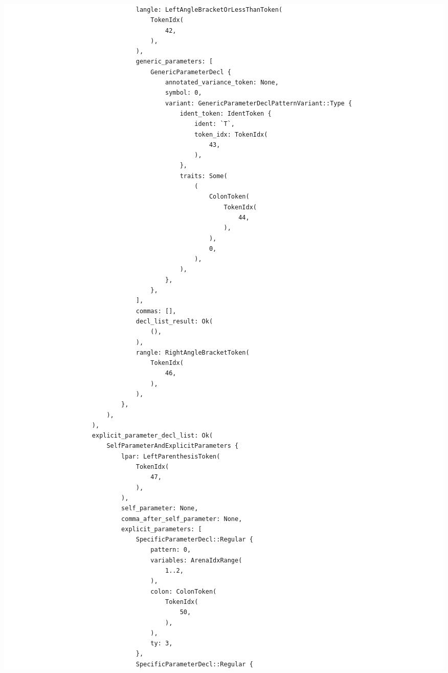                                         langle: LeftAngleBracketOrLessThanToken(
                                            TokenIdx(
                                                42,
                                            ),
                                        ),
                                        generic_parameters: [
                                            GenericParameterDecl {
                                                annotated_variance_token: None,
                                                symbol: 0,
                                                variant: GenericParameterDeclPatternVariant::Type {
                                                    ident_token: IdentToken {
                                                        ident: `T`,
                                                        token_idx: TokenIdx(
                                                            43,
                                                        ),
                                                    },
                                                    traits: Some(
                                                        (
                                                            ColonToken(
                                                                TokenIdx(
                                                                    44,
                                                                ),
                                                            ),
                                                            0,
                                                        ),
                                                    ),
                                                },
                                            },
                                        ],
                                        commas: [],
                                        decl_list_result: Ok(
                                            (),
                                        ),
                                        rangle: RightAngleBracketToken(
                                            TokenIdx(
                                                46,
                                            ),
                                        ),
                                    },
                                ),
                            ),
                            explicit_parameter_decl_list: Ok(
                                SelfParameterAndExplicitParameters {
                                    lpar: LeftParenthesisToken(
                                        TokenIdx(
                                            47,
                                        ),
                                    ),
                                    self_parameter: None,
                                    comma_after_self_parameter: None,
                                    explicit_parameters: [
                                        SpecificParameterDecl::Regular {
                                            pattern: 0,
                                            variables: ArenaIdxRange(
                                                1..2,
                                            ),
                                            colon: ColonToken(
                                                TokenIdx(
                                                    50,
                                                ),
                                            ),
                                            ty: 3,
                                        },
                                        SpecificParameterDecl::Regular {